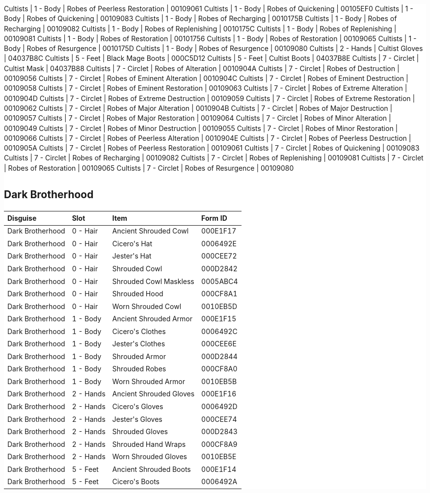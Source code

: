 Cultists | 1 - Body | Robes of Peerless Restoration | 00109061
Cultists | 1 - Body | Robes of Quickening | 00105EF0
Cultists | 1 - Body | Robes of Quickening | 00109083
Cultists | 1 - Body | Robes of Recharging | 0010175B
Cultists | 1 - Body | Robes of Recharging | 00109082
Cultists | 1 - Body | Robes of Replenishing | 0010175C
Cultists | 1 - Body | Robes of Replenishing | 00109081
Cultists | 1 - Body | Robes of Restoration | 00101756
Cultists | 1 - Body | Robes of Restoration | 00109065
Cultists | 1 - Body | Robes of Resurgence | 0010175D
Cultists | 1 - Body | Robes of Resurgence | 00109080
Cultists | 2 - Hands | Cultist Gloves | 04037B8C
Cultists | 5 - Feet | Black Mage Boots | 000C5D12
Cultists | 5 - Feet | Cultist Boots | 04037B8E
Cultists | 7 - Circlet | Cultist Mask | 04037B88
Cultists | 7 - Circlet | Robes of Alteration | 0010904A
Cultists | 7 - Circlet | Robes of Destruction | 00109056
Cultists | 7 - Circlet | Robes of Eminent Alteration | 0010904C
Cultists | 7 - Circlet | Robes of Eminent Destruction | 00109058
Cultists | 7 - Circlet | Robes of Eminent Restoration | 00109063
Cultists | 7 - Circlet | Robes of Extreme Alteration | 0010904D
Cultists | 7 - Circlet | Robes of Extreme Destruction | 00109059
Cultists | 7 - Circlet | Robes of Extreme Restoration | 00109062
Cultists | 7 - Circlet | Robes of Major Alteration | 0010904B
Cultists | 7 - Circlet | Robes of Major Destruction | 00109057
Cultists | 7 - Circlet | Robes of Major Restoration | 00109064
Cultists | 7 - Circlet | Robes of Minor Alteration | 00109049
Cultists | 7 - Circlet | Robes of Minor Destruction | 00109055
Cultists | 7 - Circlet | Robes of Minor Restoration | 00109066
Cultists | 7 - Circlet | Robes of Peerless Alteration | 0010904E
Cultists | 7 - Circlet | Robes of Peerless Destruction | 0010905A
Cultists | 7 - Circlet | Robes of Peerless Restoration | 00109061
Cultists | 7 - Circlet | Robes of Quickening | 00109083
Cultists | 7 - Circlet | Robes of Recharging | 00109082
Cultists | 7 - Circlet | Robes of Replenishing | 00109081
Cultists | 7 - Circlet | Robes of Restoration | 00109065
Cultists | 7 - Circlet | Robes of Resurgence | 00109080

## Dark Brotherhood

Disguise | Slot | Item | Form ID
:--- | :--- | :--- | :---
Dark Brotherhood | 0 - Hair | Ancient Shrouded Cowl | 000E1F17
Dark Brotherhood | 0 - Hair | Cicero's Hat | 0006492E
Dark Brotherhood | 0 - Hair | Jester's Hat | 000CEE72
Dark Brotherhood | 0 - Hair | Shrouded Cowl | 000D2842
Dark Brotherhood | 0 - Hair | Shrouded Cowl Maskless | 0005ABC4
Dark Brotherhood | 0 - Hair | Shrouded Hood | 000CF8A1
Dark Brotherhood | 0 - Hair | Worn Shrouded Cowl | 0010EB5D
Dark Brotherhood | 1 - Body | Ancient Shrouded Armor | 000E1F15
Dark Brotherhood | 1 - Body | Cicero's Clothes | 0006492C
Dark Brotherhood | 1 - Body | Jester's Clothes | 000CEE6E
Dark Brotherhood | 1 - Body | Shrouded Armor | 000D2844
Dark Brotherhood | 1 - Body | Shrouded Robes | 000CF8A0
Dark Brotherhood | 1 - Body | Worn Shrouded Armor | 0010EB5B
Dark Brotherhood | 2 - Hands | Ancient Shrouded Gloves | 000E1F16
Dark Brotherhood | 2 - Hands | Cicero's Gloves | 0006492D
Dark Brotherhood | 2 - Hands | Jester's Gloves | 000CEE74
Dark Brotherhood | 2 - Hands | Shrouded Gloves | 000D2843
Dark Brotherhood | 2 - Hands | Shrouded Hand Wraps | 000CF8A9
Dark Brotherhood | 2 - Hands | Worn Shrouded Gloves | 0010EB5E
Dark Brotherhood | 5 - Feet | Ancient Shrouded Boots | 000E1F14
Dark Brotherhood | 5 - Feet | Cicero's Boots | 0006492A